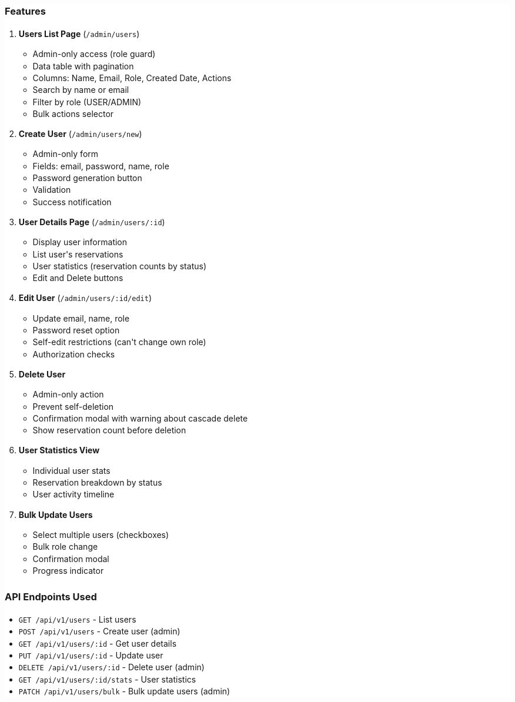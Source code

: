 ### Features
1. **Users List Page** (`/admin/users`)
   - Admin-only access (role guard)
   - Data table with pagination
   - Columns: Name, Email, Role, Created Date, Actions
   - Search by name or email
   - Filter by role (USER/ADMIN)
   - Bulk actions selector

2. **Create User** (`/admin/users/new`)
   - Admin-only form
   - Fields: email, password, name, role
   - Password generation button
   - Validation
   - Success notification

3. **User Details Page** (`/admin/users/:id`)
   - Display user information
   - List user's reservations
   - User statistics (reservation counts by status)
   - Edit and Delete buttons

4. **Edit User** (`/admin/users/:id/edit`)
   - Update email, name, role
   - Password reset option
   - Self-edit restrictions (can't change own role)
   - Authorization checks

5. **Delete User**
   - Admin-only action
   - Prevent self-deletion
   - Confirmation modal with warning about cascade delete
   - Show reservation count before deletion

6. **User Statistics View**
   - Individual user stats
   - Reservation breakdown by status
   - User activity timeline

7. **Bulk Update Users**
   - Select multiple users (checkboxes)
   - Bulk role change
   - Confirmation modal
   - Progress indicator

### API Endpoints Used
- `GET /api/v1/users` - List users
- `POST /api/v1/users` - Create user (admin)
- `GET /api/v1/users/:id` - Get user details
- `PUT /api/v1/users/:id` - Update user
- `DELETE /api/v1/users/:id` - Delete user (admin)
- `GET /api/v1/users/:id/stats` - User statistics
- `PATCH /api/v1/users/bulk` - Bulk update users (admin)
